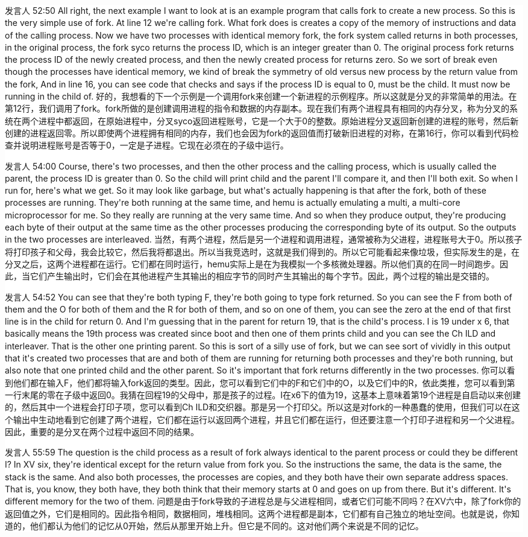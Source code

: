 发言人   52:50
All right, the next example I want to look at is an example program that calls fork to create a new process. So this is the very simple use of fork. At line 12 we're calling fork. What fork does is creates a copy of the memory of instructions and data of the calling process. Now we have two processes with identical memory fork, the fork system called returns in both processes, in the original process, the fork syco returns the process ID, which is an integer greater than 0. The original process fork returns the process ID of the newly created process, and then the newly created process for returns zero. So we sort of break even though the processes have identical memory, we kind of break the symmetry of old versus new process by the return value from the fork, And in line 16, you can see code that checks and says if the process ID is equal to 0, must be the child. It must now be running in the child of. 
好的，我想看的下一个示例是一个调用fork来创建一个新进程的示例程序。所以这就是分叉的非常简单的用法。在第12行，我们调用了fork。fork所做的是创建调用进程的指令和数据的内存副本。现在我们有两个进程具有相同的内存分叉，称为分叉的系统在两个进程中都返回，在原始进程中，分叉syco返回进程账号，它是一个大于0的整数。原始进程分叉返回新创建的进程的账号，然后新创建的进程返回零。所以即使两个进程拥有相同的内存，我们也会因为fork的返回值而打破新旧进程的对称，在第16行，你可以看到代码检查并说明进程账号是否等于0，一定是子进程。它现在必须在的子级中运行。


发言人   54:00
Course, there's two processes, and then the other process and the calling process, which is usually called the parent, the process ID is greater than 0. So the child will print child and the parent I'll compare it, and then I'll both exit. So when I run for, here's what we get. So it may look like garbage, but what's actually happening is that after the fork, both of these processes are running. They're both running at the same time, and hemu is actually emulating a multi, a multi-core microprocessor for me. So they really are running at the very same time. And so when they produce output, they're producing each byte of their output at the same time as the other processes producing the corresponding byte of its output. So the outputs in the two processes are interleaved. 
当然，有两个进程，然后是另一个进程和调用进程，通常被称为父进程，进程账号大于0。所以孩子将打印孩子和父母，我会比较它，然后我将都退出。所以当我竞选时，这就是我们得到的。所以它可能看起来像垃圾，但实际发生的是，在分叉之后，这两个进程都在运行。它们都在同时运行，hemu实际上是在为我模拟一个多核微处理器。所以他们真的在同一时间跑步。因此，当它们产生输出时，它们会在其他进程产生其输出的相应字节的同时产生其输出的每个字节。因此，两个过程的输出是交错的。

发言人   54:52
You can see that they're both typing F, they're both going to type fork returned. So you can see the F from both of them and the O for both of them and the R for both of them, and so on one of them, you can see the zero at the end of that first line is in the child for return 0. And I'm guessing that in the parent for return 19, that is the child's process. I is 19 under x 6, that basically means the 19th process was created since boot and then one of them prints child and you can see the Ch ILD and interleaver. That is the other one printing parent. So this is sort of a silly use of fork, but we can see sort of vividly in this output that it's created two processes that are and both of them are running for returning both processes and they're both running, but also note that one printed child and the other parent. So it's important that fork returns differently in the two processes. 
你可以看到他们都在输入F，他们都将输入fork返回的类型。因此，您可以看到它们中的F和它们中的O，以及它们中的R，依此类推，您可以看到第一行末尾的零在子级中返回0。我猜在回程19的父母中，那是孩子的过程。I在x6下的值为19，这基本上意味着第19个进程是自启动以来创建的，然后其中一个进程会打印子项，您可以看到Ch ILD和交织器。那是另一个打印父。所以这是对fork的一种愚蠢的使用，但我们可以在这个输出中生动地看到它创建了两个进程，它们都在运行以返回两个进程，并且它们都在运行，但还要注意一个打印子进程和另一个父进程。因此，重要的是分叉在两个过程中返回不同的结果。

发言人   55:59
The question is the child process as a result of fork always identical to the parent process or could they be different I? In XV six, they're identical except for the return value from fork you. So the instructions the same, the data is the same, the stack is the same. And also both processes, the processes are copies, and they both have their own separate address spaces. That is, you know, they both have, they both think that their memory starts at 0 and goes on up from there. But it's different. It's different memory for the two of them. 
问题是由于fork导致的子进程总是与父进程相同，或者它们可能不同吗？在XV六中，除了fork你的返回值之外，它们是相同的。因此指令相同，数据相同，堆栈相同。这两个进程都是副本，它们都有自己独立的地址空间。也就是说，你知道的，他们都认为他们的记忆从0开始，然后从那里开始上升。但它是不同的。这对他们两个来说是不同的记忆。
